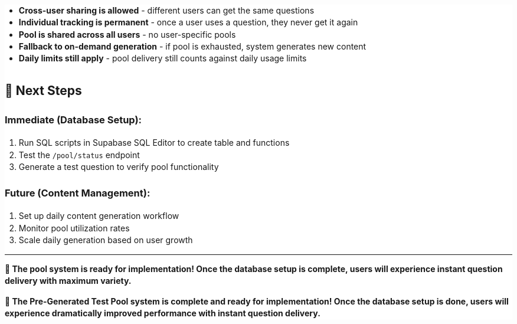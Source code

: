 - **Cross-user sharing is allowed** - different users can get the same questions
- **Individual tracking is permanent** - once a user uses a question, they never get it again
- **Pool is shared across all users** - no user-specific pools
- **Fallback to on-demand generation** - if pool is exhausted, system generates new content
- **Daily limits still apply** - pool delivery still counts against daily usage limits

## 🚀 **Next Steps**

### **Immediate (Database Setup):**
1. Run SQL scripts in Supabase SQL Editor to create table and functions
2. Test the `/pool/status` endpoint
3. Generate a test question to verify pool functionality

### **Future (Content Management):**
1. Set up daily content generation workflow
2. Monitor pool utilization rates
3. Scale daily generation based on user growth

---

**🎉 The pool system is ready for implementation! Once the database setup is complete, users will experience instant question delivery with maximum variety.**

**🎯 The Pre-Generated Test Pool system is complete and ready for implementation! Once the database setup is done, users will experience dramatically improved performance with instant question delivery.** 